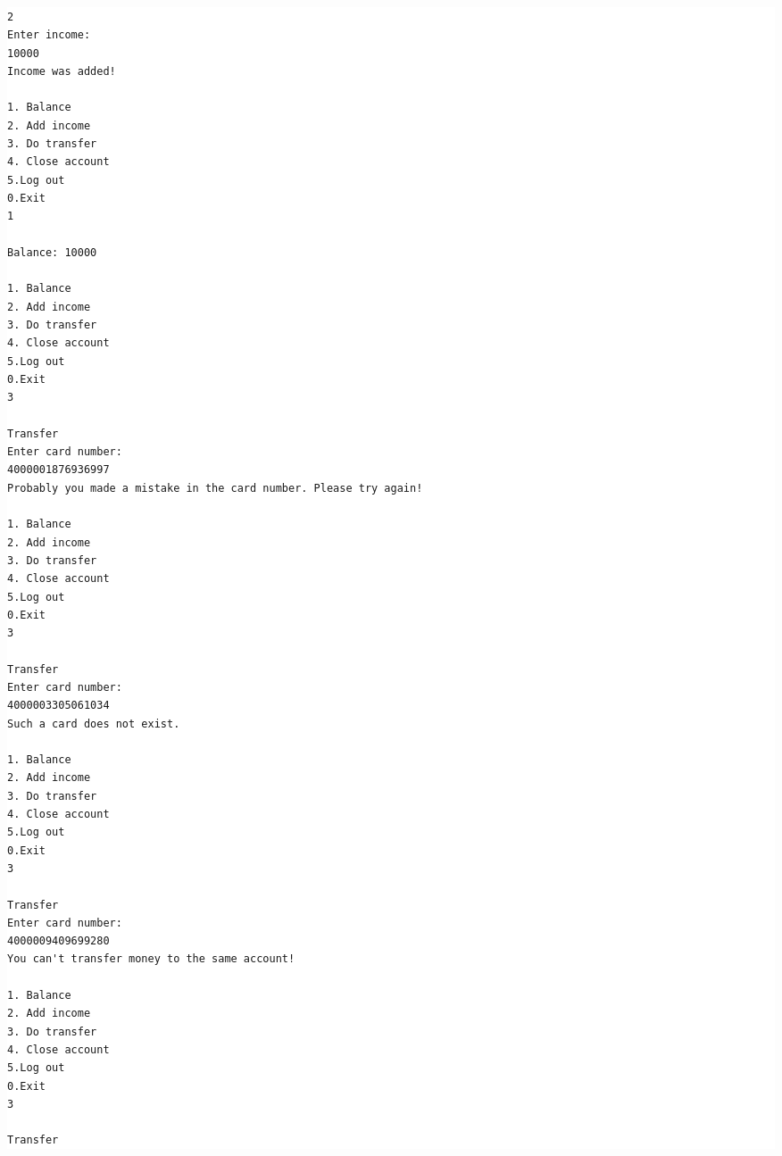 ```
2
Enter income:
10000
Income was added!

1. Balance
2. Add income
3. Do transfer
4. Close account
5.Log out
0.Exit
1

Balance: 10000

1. Balance
2. Add income
3. Do transfer
4. Close account
5.Log out
0.Exit
3

Transfer
Enter card number:
4000001876936997
Probably you made a mistake in the card number. Please try again!

1. Balance
2. Add income
3. Do transfer
4. Close account
5.Log out
0.Exit
3

Transfer
Enter card number:
4000003305061034
Such a card does not exist.

1. Balance
2. Add income
3. Do transfer
4. Close account
5.Log out
0.Exit
3

Transfer
Enter card number:
4000009409699280
You can't transfer money to the same account!

1. Balance
2. Add income
3. Do transfer
4. Close account
5.Log out
0.Exit
3

Transfer
```